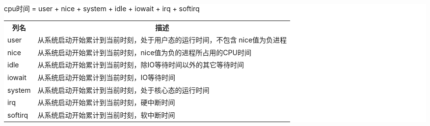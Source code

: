 cpu时间 = user + nice + system + idle + iowait + irq + softirq

<table>
    <tr>
      <th>列名</th>
      <th>描述</th>
    </tr>
    <tr>
      <td>user</td>
      <td>从系统启动开始累计到当前时刻，处于用户态的运行时间，不包含 nice值为负进程</td>
    </tr>
    <tr>
      <td>nice</td>
      <td>从系统启动开始累计到当前时刻，nice值为负的进程所占用的CPU时间</td>
    </tr>
    <tr>
      <td>idle</td>
      <td>从系统启动开始累计到当前时刻，除IO等待时间以外的其它等待时间</td>
    </tr>
    <tr>
      <td>iowait</td>
      <td>从系统启动开始累计到当前时刻，IO等待时间</td>
    </tr>
    <tr>
      <td>system</td>
      <td>从系统启动开始累计到当前时刻，处于核心态的运行时间</td>
    </tr>
    <tr>
      <td>irq</td>
      <td>从系统启动开始累计到当前时刻，硬中断时间</td>
    </tr>
    <tr>
      <td>softirq</td>
      <td>从系统启动开始累计到当前时刻，软中断时间</td>
    </tr>
</table>










